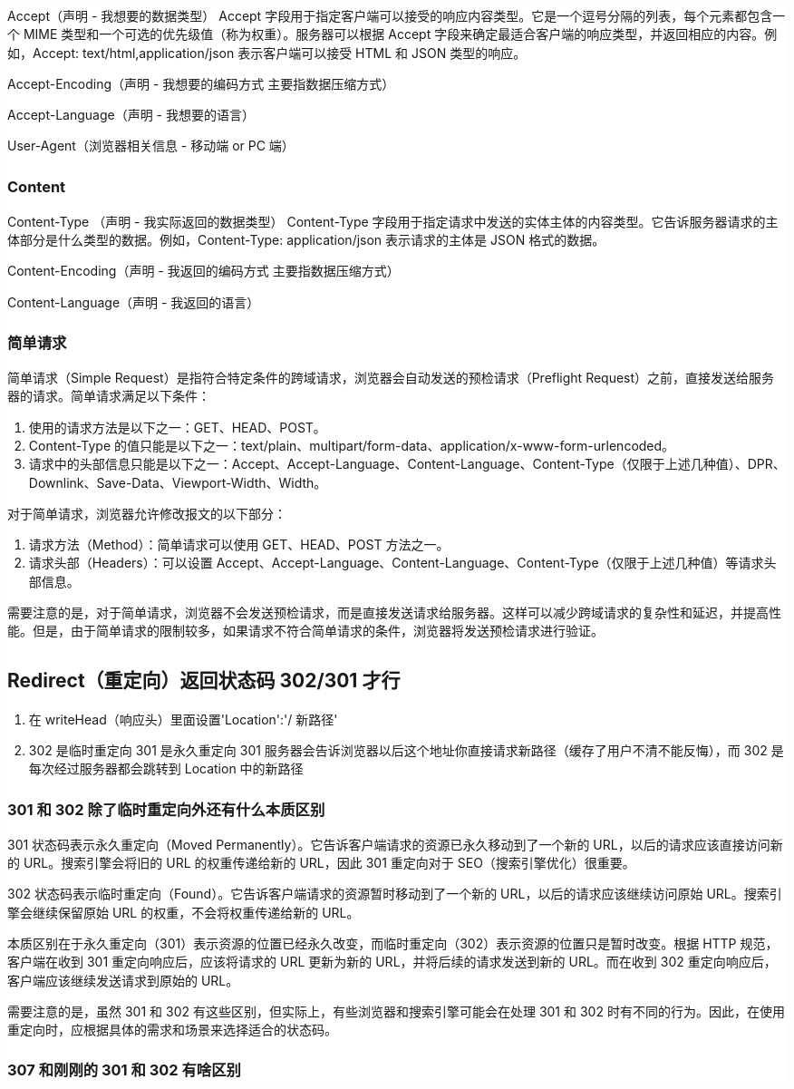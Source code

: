  Accept（声明 - 我想要的数据类型）
 Accept 字段用于指定客户端可以接受的响应内容类型。它是一个逗号分隔的列表，每个元素都包含一个 MIME 类型和一个可选的优先级值（称为权重）。服务器可以根据 Accept 字段来确定最适合客户端的响应类型，并返回相应的内容。例如，Accept: text/html,application/json 表示客户端可以接受 HTML 和 JSON 类型的响应。

 Accept-Encoding（声明 - 我想要的编码方式 主要指数据压缩方式）

 Accept-Language（声明 - 我想要的语言）

 User-Agent（浏览器相关信息 - 移动端 or PC 端）

### Content

 Content-Type （声明 - 我实际返回的数据类型）
 Content-Type 字段用于指定请求中发送的实体主体的内容类型。它告诉服务器请求的主体部分是什么类型的数据。例如，Content-Type: application/json 表示请求的主体是 JSON 格式的数据。

 Content-Encoding（声明 - 我返回的编码方式 主要指数据压缩方式）

 Content-Language（声明 - 我返回的语言）

### 简单请求

简单请求（Simple Request）是指符合特定条件的跨域请求，浏览器会自动发送的预检请求（Preflight Request）之前，直接发送给服务器的请求。简单请求满足以下条件：

1. 使用的请求方法是以下之一：GET、HEAD、POST。
2. Content-Type 的值只能是以下之一：text/plain、multipart/form-data、application/x-www-form-urlencoded。
3. 请求中的头部信息只能是以下之一：Accept、Accept-Language、Content-Language、Content-Type（仅限于上述几种值）、DPR、Downlink、Save-Data、Viewport-Width、Width。

对于简单请求，浏览器允许修改报文的以下部分：

1. 请求方法（Method）：简单请求可以使用 GET、HEAD、POST 方法之一。
2. 请求头部（Headers）：可以设置 Accept、Accept-Language、Content-Language、Content-Type（仅限于上述几种值）等请求头部信息。

需要注意的是，对于简单请求，浏览器不会发送预检请求，而是直接发送请求给服务器。这样可以减少跨域请求的复杂性和延迟，并提高性能。但是，由于简单请求的限制较多，如果请求不符合简单请求的条件，浏览器将发送预检请求进行验证。

## Redirect（重定向）返回状态码 302/301 才行

1. 在 writeHead（响应头）里面设置'Location':'/ 新路径'

2. 302 是临时重定向 301 是永久重定向 301 服务器会告诉浏览器以后这个地址你直接请求新路径（缓存了用户不清不能反悔），而 302 是每次经过服务器都会跳转到 Location 中的新路径

### 301 和 302 除了临时重定向外还有什么本质区别

301 状态码表示永久重定向（Moved Permanently）。它告诉客户端请求的资源已永久移动到了一个新的 URL，以后的请求应该直接访问新的 URL。搜索引擎会将旧的 URL 的权重传递给新的 URL，因此 301 重定向对于 SEO（搜索引擎优化）很重要。

302 状态码表示临时重定向（Found）。它告诉客户端请求的资源暂时移动到了一个新的 URL，以后的请求应该继续访问原始 URL。搜索引擎会继续保留原始 URL 的权重，不会将权重传递给新的 URL。

本质区别在于永久重定向（301）表示资源的位置已经永久改变，而临时重定向（302）表示资源的位置只是暂时改变。根据 HTTP 规范，客户端在收到 301 重定向响应后，应该将请求的 URL 更新为新的 URL，并将后续的请求发送到新的 URL。而在收到 302 重定向响应后，客户端应该继续发送请求到原始的 URL。

需要注意的是，虽然 301 和 302 有这些区别，但实际上，有些浏览器和搜索引擎可能会在处理 301 和 302 时有不同的行为。因此，在使用重定向时，应根据具体的需求和场景来选择适合的状态码。

### 307 和刚刚的 301 和 302 有啥区别
